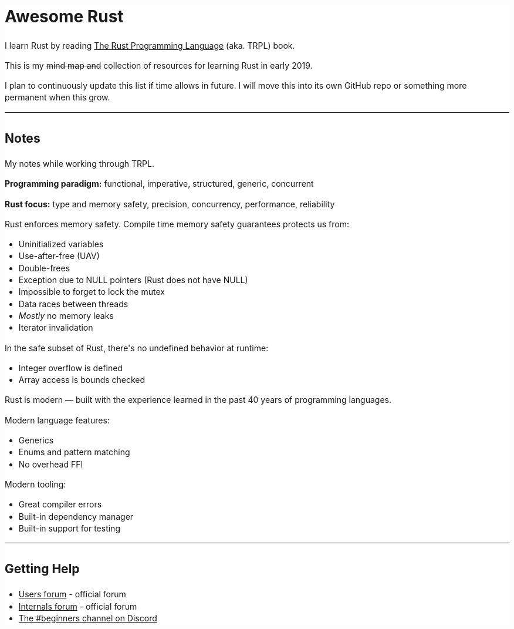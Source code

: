 # Awesome Rust

I learn Rust by reading [The Rust Programming Language](http://doc.rust-lang.org/book/index.html) (aka. TRPL) book.

This is my ~~mind map and~~ collection of resources for learning Rust in early 2019.

I plan to continuously update this list if time allows in future.
I will move this into its own GitHub repo or something more permanent when this grow.

---

## Notes

My notes while working through TRPL.

**Programming paradigm:** functional, imperative, structured, generic, concurrent

**Rust focus:** type and memory safety, precision, concurrency, performance, reliability

Rust enforces memory safety. Compile time memory safety guarantees protects us from:

- Uninitialized variables
- Use-after-free (UAV)
- Double-frees
- Exception due to NULL pointers (Rust does not have NULL)
- Impossible to forget to lock the mutex
- Data races between threads
- _Mostly_ no memory leaks
- Iterator invalidation

In the safe subset of Rust, there's no undefined behavior at runtime:

- Integer overflow is defined
- Array access is bounds checked

Rust is modern — built with the experience learned in the past 40 years of programming languages.

Modern language features:
- Generics
- Enums and pattern matching
- No overhead FFI

Modern tooling:
- Great compiler errors
- Built-in dependency manager
- Built-in support for testing

---

## Getting Help

- [Users forum](https://users.rust-lang.org/) - official forum
- [Internals forum](https://internals.rust-lang.org/) - official forum
- [The #beginners channel on Discord](https://discord.gg/rust-lang)
